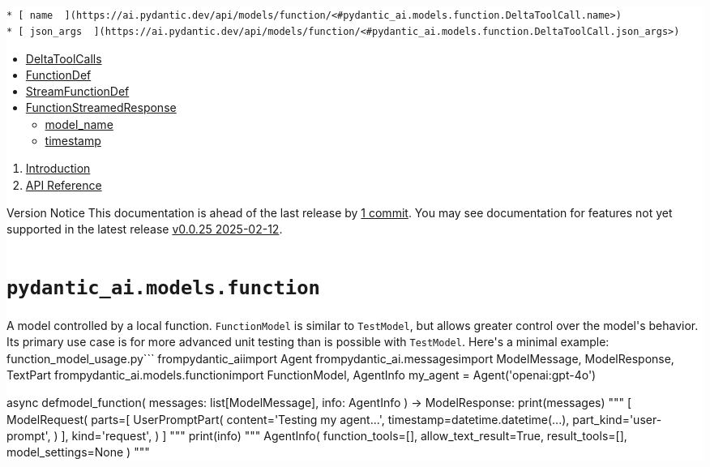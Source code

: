     * [ name  ](https://ai.pydantic.dev/api/models/function/<#pydantic_ai.models.function.DeltaToolCall.name>)
    * [ json_args  ](https://ai.pydantic.dev/api/models/function/<#pydantic_ai.models.function.DeltaToolCall.json_args>)
  * [ DeltaToolCalls  ](https://ai.pydantic.dev/api/models/function/<#pydantic_ai.models.function.DeltaToolCalls>)
  * [ FunctionDef  ](https://ai.pydantic.dev/api/models/function/<#pydantic_ai.models.function.FunctionDef>)
  * [ StreamFunctionDef  ](https://ai.pydantic.dev/api/models/function/<#pydantic_ai.models.function.StreamFunctionDef>)
  * [ FunctionStreamedResponse  ](https://ai.pydantic.dev/api/models/function/<#pydantic_ai.models.function.FunctionStreamedResponse>)
    * [ model_name  ](https://ai.pydantic.dev/api/models/function/<#pydantic_ai.models.function.FunctionStreamedResponse.model_name>)
    * [ timestamp  ](https://ai.pydantic.dev/api/models/function/<#pydantic_ai.models.function.FunctionStreamedResponse.timestamp>)


  1. [ Introduction  ](https://ai.pydantic.dev/api/models/function/..>)
  2. [ API Reference  ](https://ai.pydantic.dev/api/models/function/agent/>)


Version Notice
This documentation is ahead of the last release by [1 commit](https://ai.pydantic.dev/api/models/function/<https:/github.com/pydantic/pydantic-ai/compare/v0.0.25...main>). You may see documentation for features not yet supported in the latest release [v0.0.25 2025-02-12](https://ai.pydantic.dev/api/models/function/<https:/github.com/pydantic/pydantic-ai/releases/tag/v0.0.25>). 
# `pydantic_ai.models.function`
A model controlled by a local function.
`FunctionModel`[](https://ai.pydantic.dev/api/models/function/<#pydantic_ai.models.function.FunctionModel>) is similar to `TestModel`[](https://ai.pydantic.dev/api/models/function/<../test/>), but allows greater control over the model's behavior.
Its primary use case is for more advanced unit testing than is possible with `TestModel`.
Here's a minimal example:
function_model_usage.py```
frompydantic_aiimport Agent
frompydantic_ai.messagesimport ModelMessage, ModelResponse, TextPart
frompydantic_ai.models.functionimport FunctionModel, AgentInfo
my_agent = Agent('openai:gpt-4o')

async defmodel_function(
  messages: list[ModelMessage], info: AgentInfo
) -> ModelResponse:
  print(messages)
"""
  [
    ModelRequest(
      parts=[
        UserPromptPart(
          content='Testing my agent...',
          timestamp=datetime.datetime(...),
          part_kind='user-prompt',
        )
      ],
      kind='request',
    )
  ]
  """
  print(info)
"""
  AgentInfo(
    function_tools=[], allow_text_result=True, result_tools=[], model_settings=None
  )
  """